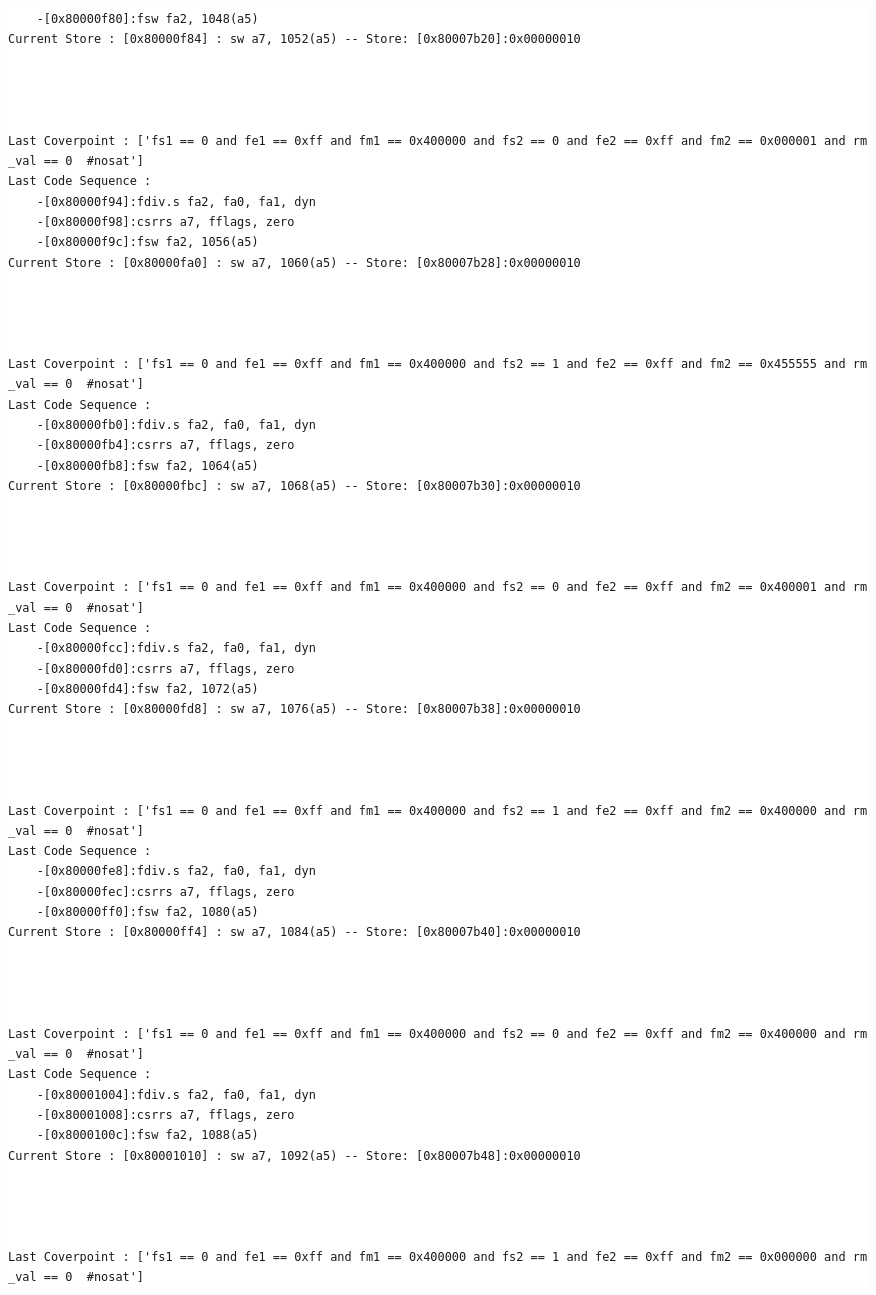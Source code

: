 ```
	-[0x80000f80]:fsw fa2, 1048(a5)
Current Store : [0x80000f84] : sw a7, 1052(a5) -- Store: [0x80007b20]:0x00000010




Last Coverpoint : ['fs1 == 0 and fe1 == 0xff and fm1 == 0x400000 and fs2 == 0 and fe2 == 0xff and fm2 == 0x000001 and rm_val == 0  #nosat']
Last Code Sequence : 
	-[0x80000f94]:fdiv.s fa2, fa0, fa1, dyn
	-[0x80000f98]:csrrs a7, fflags, zero
	-[0x80000f9c]:fsw fa2, 1056(a5)
Current Store : [0x80000fa0] : sw a7, 1060(a5) -- Store: [0x80007b28]:0x00000010




Last Coverpoint : ['fs1 == 0 and fe1 == 0xff and fm1 == 0x400000 and fs2 == 1 and fe2 == 0xff and fm2 == 0x455555 and rm_val == 0  #nosat']
Last Code Sequence : 
	-[0x80000fb0]:fdiv.s fa2, fa0, fa1, dyn
	-[0x80000fb4]:csrrs a7, fflags, zero
	-[0x80000fb8]:fsw fa2, 1064(a5)
Current Store : [0x80000fbc] : sw a7, 1068(a5) -- Store: [0x80007b30]:0x00000010




Last Coverpoint : ['fs1 == 0 and fe1 == 0xff and fm1 == 0x400000 and fs2 == 0 and fe2 == 0xff and fm2 == 0x400001 and rm_val == 0  #nosat']
Last Code Sequence : 
	-[0x80000fcc]:fdiv.s fa2, fa0, fa1, dyn
	-[0x80000fd0]:csrrs a7, fflags, zero
	-[0x80000fd4]:fsw fa2, 1072(a5)
Current Store : [0x80000fd8] : sw a7, 1076(a5) -- Store: [0x80007b38]:0x00000010




Last Coverpoint : ['fs1 == 0 and fe1 == 0xff and fm1 == 0x400000 and fs2 == 1 and fe2 == 0xff and fm2 == 0x400000 and rm_val == 0  #nosat']
Last Code Sequence : 
	-[0x80000fe8]:fdiv.s fa2, fa0, fa1, dyn
	-[0x80000fec]:csrrs a7, fflags, zero
	-[0x80000ff0]:fsw fa2, 1080(a5)
Current Store : [0x80000ff4] : sw a7, 1084(a5) -- Store: [0x80007b40]:0x00000010




Last Coverpoint : ['fs1 == 0 and fe1 == 0xff and fm1 == 0x400000 and fs2 == 0 and fe2 == 0xff and fm2 == 0x400000 and rm_val == 0  #nosat']
Last Code Sequence : 
	-[0x80001004]:fdiv.s fa2, fa0, fa1, dyn
	-[0x80001008]:csrrs a7, fflags, zero
	-[0x8000100c]:fsw fa2, 1088(a5)
Current Store : [0x80001010] : sw a7, 1092(a5) -- Store: [0x80007b48]:0x00000010




Last Coverpoint : ['fs1 == 0 and fe1 == 0xff and fm1 == 0x400000 and fs2 == 1 and fe2 == 0xff and fm2 == 0x000000 and rm_val == 0  #nosat']
```